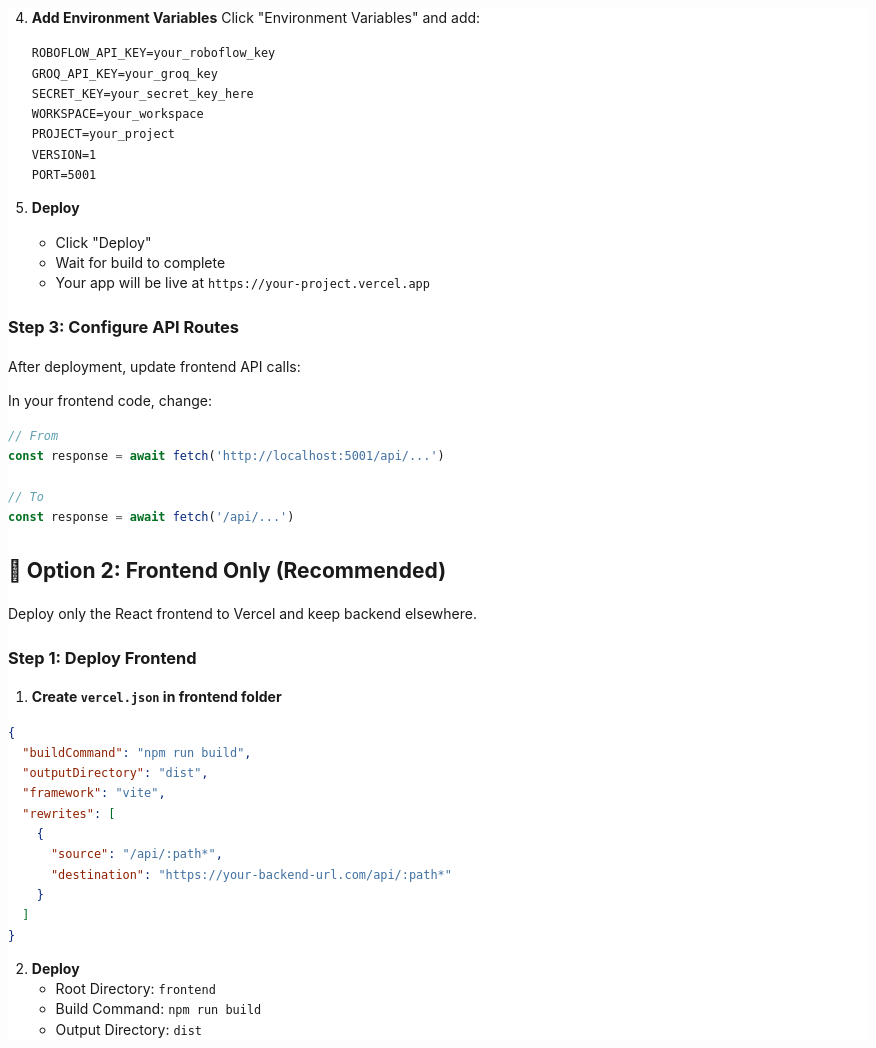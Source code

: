 4. **Add Environment Variables**
   Click "Environment Variables" and add:
   ```
   ROBOFLOW_API_KEY=your_roboflow_key
   GROQ_API_KEY=your_groq_key
   SECRET_KEY=your_secret_key_here
   WORKSPACE=your_workspace
   PROJECT=your_project
   VERSION=1
   PORT=5001
   ```

5. **Deploy**
   - Click "Deploy"
   - Wait for build to complete
   - Your app will be live at `https://your-project.vercel.app`

### Step 3: Configure API Routes

After deployment, update frontend API calls:

In your frontend code, change:
```javascript
// From
const response = await fetch('http://localhost:5001/api/...')

// To
const response = await fetch('/api/...')
```

## 🎯 Option 2: Frontend Only (Recommended)

Deploy only the React frontend to Vercel and keep backend elsewhere.

### Step 1: Deploy Frontend

1. **Create `vercel.json` in frontend folder**
```json
{
  "buildCommand": "npm run build",
  "outputDirectory": "dist",
  "framework": "vite",
  "rewrites": [
    {
      "source": "/api/:path*",
      "destination": "https://your-backend-url.com/api/:path*"
    }
  ]
}
```

2. **Deploy**
   - Root Directory: `frontend`
   - Build Command: `npm run build`
   - Output Directory: `dist`
